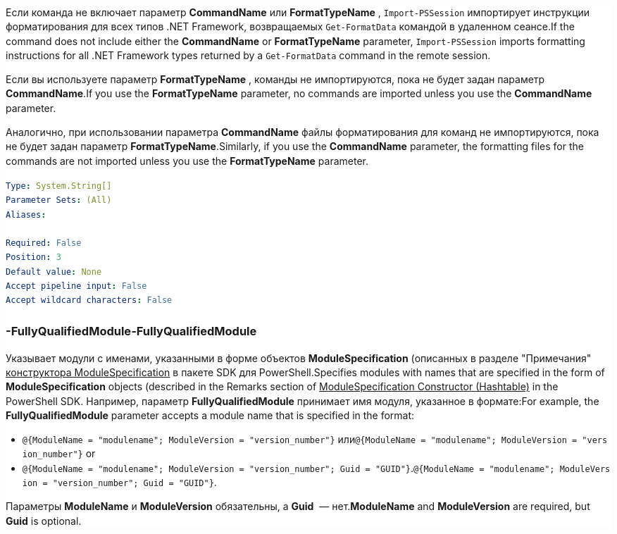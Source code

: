<span data-ttu-id="f1b39-251">Если команда не включает параметр **CommandName** или **FormatTypeName** , `Import-PSSession` импортирует инструкции форматирования для всех типов .NET Framework, возвращаемых `Get-FormatData` командой в удаленном сеансе.</span><span class="sxs-lookup"><span data-stu-id="f1b39-251">If the command does not include either the **CommandName** or **FormatTypeName** parameter, `Import-PSSession` imports formatting instructions for all .NET Framework types returned by a `Get-FormatData` command in the remote session.</span></span>

<span data-ttu-id="f1b39-252">Если вы используете параметр **FormatTypeName** , команды не импортируются, пока не будет задан параметр **CommandName**.</span><span class="sxs-lookup"><span data-stu-id="f1b39-252">If you use the **FormatTypeName** parameter, no commands are imported unless you use the **CommandName** parameter.</span></span>

<span data-ttu-id="f1b39-253">Аналогично, при использовании параметра **CommandName** файлы форматирования для команд не импортируются, пока не будет задан параметр **FormatTypeName**.</span><span class="sxs-lookup"><span data-stu-id="f1b39-253">Similarly, if you use the **CommandName** parameter, the formatting files for the commands are not imported unless you use the **FormatTypeName** parameter.</span></span>

```yaml
Type: System.String[]
Parameter Sets: (All)
Aliases:

Required: False
Position: 3
Default value: None
Accept pipeline input: False
Accept wildcard characters: False
```

### <span data-ttu-id="f1b39-254">-FullyQualifiedModule</span><span class="sxs-lookup"><span data-stu-id="f1b39-254">-FullyQualifiedModule</span></span>

<span data-ttu-id="f1b39-255">Указывает модули с именами, указанными в форме объектов **ModuleSpecification** (описанных в разделе "Примечания" [конструктора ModuleSpecification](/dotnet/api/microsoft.powershell.commands.modulespecification.-ctor#Microsoft_PowerShell_Commands_ModuleSpecification__ctor_System_Collections_Hashtable_) в пакете SDK для PowerShell.</span><span class="sxs-lookup"><span data-stu-id="f1b39-255">Specifies modules with names that are specified in the form of **ModuleSpecification** objects (described in the Remarks section of [ModuleSpecification Constructor (Hashtable)](/dotnet/api/microsoft.powershell.commands.modulespecification.-ctor#Microsoft_PowerShell_Commands_ModuleSpecification__ctor_System_Collections_Hashtable_) in the PowerShell SDK.</span></span> <span data-ttu-id="f1b39-256">Например, параметр **FullyQualifiedModule** принимает имя модуля, указанное в формате:</span><span class="sxs-lookup"><span data-stu-id="f1b39-256">For example, the **FullyQualifiedModule** parameter accepts a module name that is specified in the format:</span></span>

- <span data-ttu-id="f1b39-257">`@{ModuleName = "modulename"; ModuleVersion = "version_number"}` или</span><span class="sxs-lookup"><span data-stu-id="f1b39-257">`@{ModuleName = "modulename"; ModuleVersion = "version_number"}` or</span></span>
- <span data-ttu-id="f1b39-258">`@{ModuleName = "modulename"; ModuleVersion = "version_number"; Guid = "GUID"}`.</span><span class="sxs-lookup"><span data-stu-id="f1b39-258">`@{ModuleName = "modulename"; ModuleVersion = "version_number"; Guid = "GUID"}`.</span></span>

<span data-ttu-id="f1b39-259">Параметры **ModuleName** и **ModuleVersion** обязательны, а **Guid**  — нет.</span><span class="sxs-lookup"><span data-stu-id="f1b39-259">**ModuleName** and **ModuleVersion** are required, but **Guid** is optional.</span></span>
